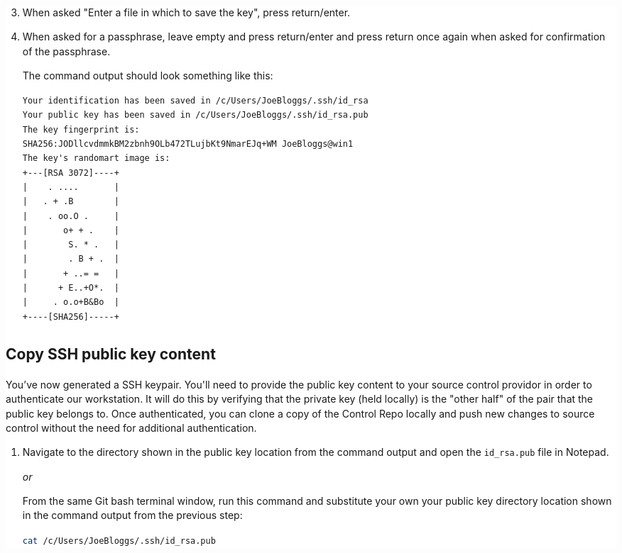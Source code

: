 3. When asked "Enter a file in which to save the key", press return/enter.

4. When asked for a passphrase, leave empty and press return/enter and press return once again when asked for confirmation of the passphrase. 

    The command output should look something like this:

    <div class="noninteractive">

    ```
    Your identification has been saved in /c/Users/JoeBloggs/.ssh/id_rsa
    Your public key has been saved in /c/Users/JoeBloggs/.ssh/id_rsa.pub
    The key fingerprint is:
    SHA256:JODllcvdmmkBM2zbnh9OLb472TLujbKt9NmarEJq+WM JoeBloggs@win1
    The key's randomart image is:
    +---[RSA 3072]----+
    |    . ....       |
    |   . + .B        |
    |    . oo.O .     |
    |       o+ + .    |
    |        S. * .   |
    |        . B + .  |
    |       + ..= =   |
    |      + E..+O*.  |
    |     . o.o+B&Bo  |
    +----[SHA256]-----+
    ```

    </div>

## Copy SSH public key content<a href="#copy-ssh-public-key-content" aria-hidden="true"></a>

You’ve now generated a SSH keypair. You'll need to provide the public key content to your source control providor in order to authenticate our workstation. It will do this by verifying that the private key (held locally) is the "other half" of the pair that the public key belongs to. Once authenticated, you can clone a copy of the Control Repo locally and push new changes to source control without the need for additional authentication.


1. Navigate to the directory shown in the public key location from the command output and open the `id_rsa.pub` file in Notepad.

    _or_

    From the same Git bash terminal window, run this command and substitute your own your public key directory location shown in the command output from the previous step:

    ```bash
    cat /c/Users/JoeBloggs/.ssh/id_rsa.pub
    ```
